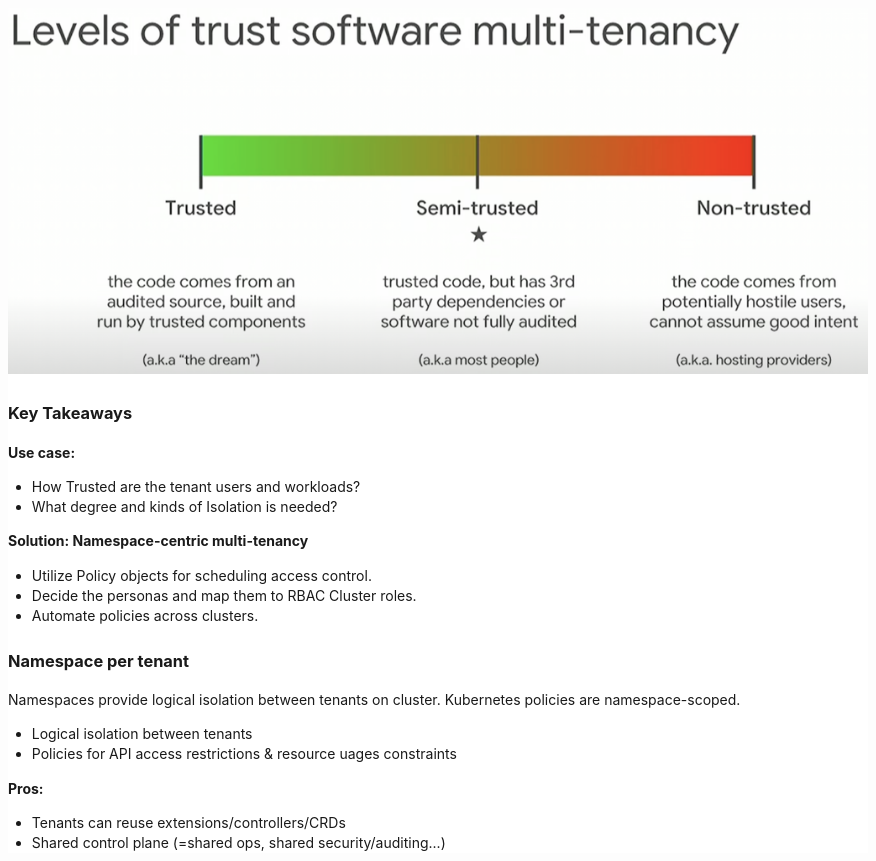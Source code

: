 ![](../../.gitbook/assets/image%20%2829%29.png)



### Key Takeaways

**Use case:**

* How Trusted are the tenant users and workloads?
* What degree and kinds of Isolation is needed?

**Solution: Namespace-centric multi-tenancy**

* Utilize Policy objects for scheduling access control.
* Decide the personas and map them to RBAC Cluster roles.
* Automate policies across clusters.

### Namespace per tenant

Namespaces provide logical isolation between tenants on cluster. Kubernetes policies are namespace-scoped.

* Logical isolation between tenants
* Policies for API access restrictions & resource uages constraints

**Pros:**

* Tenants can reuse extensions/controllers/CRDs
* Shared control plane \(=shared ops, shared security/auditing...\)

#### 
